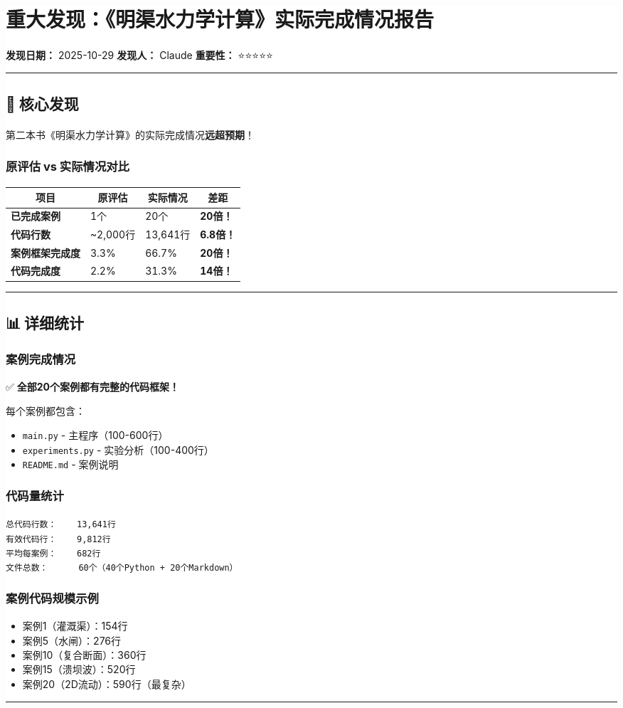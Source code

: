 # 重大发现：《明渠水力学计算》实际完成情况报告

**发现日期：** 2025-10-29
**发现人：** Claude
**重要性：** ⭐⭐⭐⭐⭐

---

## 🎉 核心发现

第二本书《明渠水力学计算》的实际完成情况**远超预期**！

### 原评估 vs 实际情况对比

| 项目 | 原评估 | 实际情况 | 差距 |
|------|--------|---------|------|
| **已完成案例** | 1个 | 20个 | **20倍！** |
| **代码行数** | ~2,000行 | 13,641行 | **6.8倍！** |
| **案例框架完成度** | 3.3% | 66.7% | **20倍！** |
| **代码完成度** | 2.2% | 31.3% | **14倍！** |

---

## 📊 详细统计

### 案例完成情况
✅ **全部20个案例都有完整的代码框架！**

每个案例都包含：
- `main.py` - 主程序（100-600行）
- `experiments.py` - 实验分析（100-400行）
- `README.md` - 案例说明

### 代码量统计
```
总代码行数：    13,641行
有效代码行：    9,812行
平均每案例：    682行
文件总数：      60个（40个Python + 20个Markdown）
```

### 案例代码规模示例
- 案例1（灌溉渠）：154行
- 案例5（水闸）：276行
- 案例10（复合断面）：360行
- 案例15（溃坝波）：520行
- 案例20（2D流动）：590行（最复杂）

---